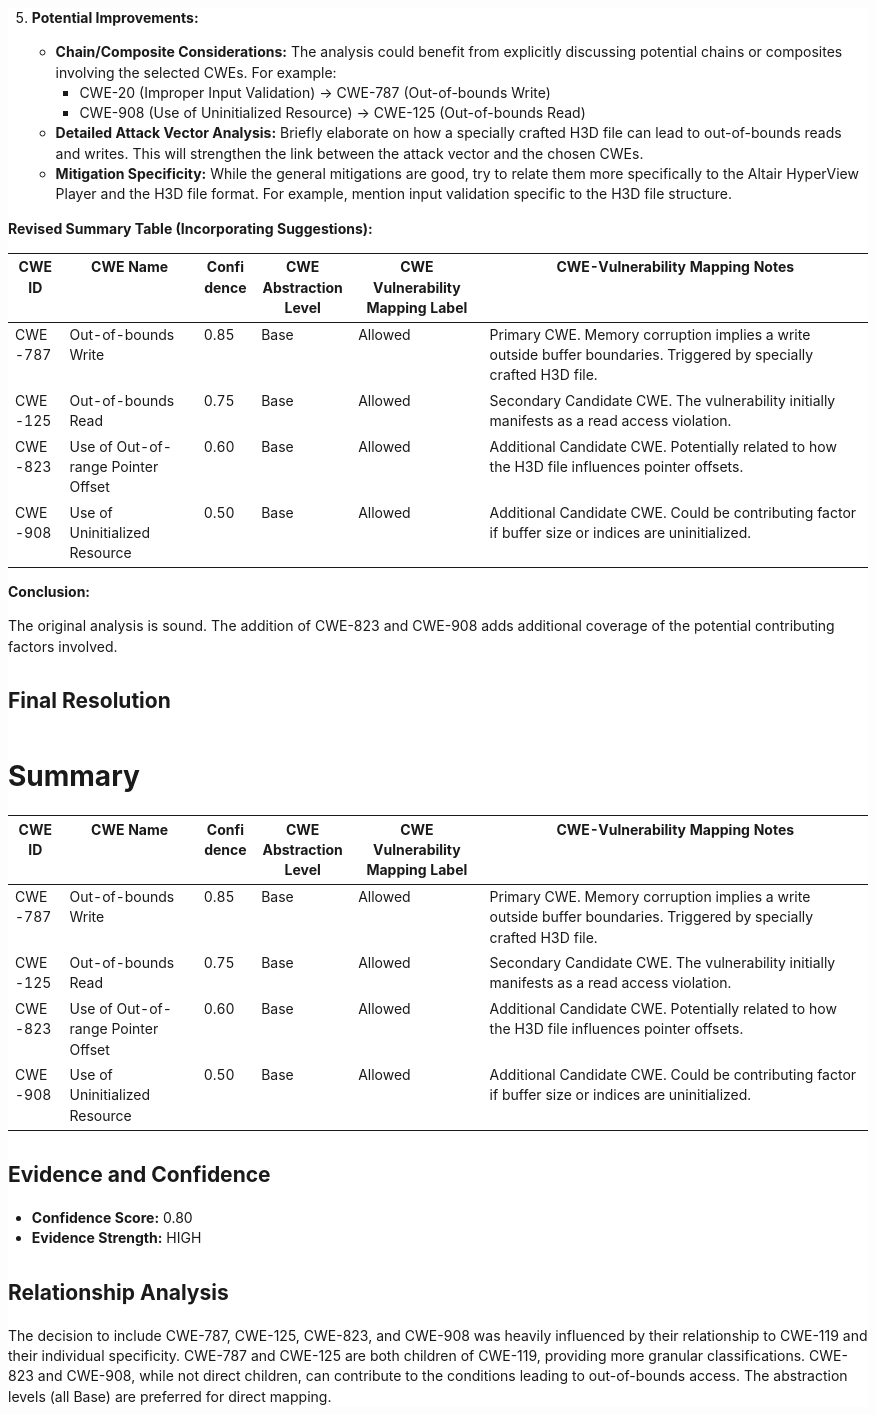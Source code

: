 5.  **Potential Improvements:**

    *   **Chain/Composite Considerations:**  The analysis could benefit from explicitly discussing potential chains or composites involving the selected CWEs. For example:
        *   CWE-20 (Improper Input Validation) -> CWE-787 (Out-of-bounds Write)
        *   CWE-908 (Use of Uninitialized Resource) -> CWE-125 (Out-of-bounds Read)
    *   **Detailed Attack Vector Analysis:** Briefly elaborate on how a specially crafted H3D file can lead to out-of-bounds reads and writes. This will strengthen the link between the attack vector and the chosen CWEs.
    *   **Mitigation Specificity:** While the general mitigations are good, try to relate them more specifically to the Altair HyperView Player and the H3D file format. For example, mention input validation specific to the H3D file structure.

**Revised Summary Table (Incorporating Suggestions):**

| CWE ID  | CWE Name  | Confidence | CWE Abstraction Level | CWE Vulnerability Mapping Label | CWE-Vulnerability Mapping Notes |
|---------|-----------------------------------------------|------------|---------------------------|-----------------------------------|-----------------------------------------------------------------------------------------------------------------------------------------------------------------------------------------------------------------------------------------------------------------------------------------------|
| CWE-787 | Out-of-bounds Write  | 0.85 | Base | Allowed | Primary CWE. Memory corruption implies a write outside buffer boundaries. Triggered by specially crafted H3D file. |
| CWE-125 | Out-of-bounds Read | 0.75 | Base | Allowed | Secondary Candidate CWE. The vulnerability initially manifests as a read access violation. |
| CWE-823 | Use of Out-of-range Pointer Offset | 0.60 | Base | Allowed | Additional Candidate CWE. Potentially related to how the H3D file influences pointer offsets. |
| CWE-908 | Use of Uninitialized Resource | 0.50 | Base | Allowed | Additional Candidate CWE. Could be contributing factor if buffer size or indices are uninitialized. |

**Conclusion:**

The original analysis is sound. The addition of CWE-823 and CWE-908 adds additional coverage of the potential contributing factors involved.

## Final Resolution

# Summary
| CWE ID | CWE Name | Confidence | CWE Abstraction Level | CWE Vulnerability Mapping Label | CWE-Vulnerability Mapping Notes |
|---|---|---|---|---|---|
| CWE-787 | Out-of-bounds Write | 0.85 | Base | Allowed | Primary CWE. Memory corruption implies a write outside buffer boundaries. Triggered by specially crafted H3D file. |
| CWE-125 | Out-of-bounds Read | 0.75 | Base | Allowed | Secondary Candidate CWE. The vulnerability initially manifests as a read access violation. |
| CWE-823 | Use of Out-of-range Pointer Offset | 0.60 | Base | Allowed | Additional Candidate CWE. Potentially related to how the H3D file influences pointer offsets. |
| CWE-908 | Use of Uninitialized Resource | 0.50 | Base | Allowed | Additional Candidate CWE. Could be contributing factor if buffer size or indices are uninitialized. |

## Evidence and Confidence

*   **Confidence Score:** 0.80
*   **Evidence Strength:** HIGH

## Relationship Analysis
The decision to include CWE-787, CWE-125, CWE-823, and CWE-908 was heavily influenced by their relationship to CWE-119 and their individual specificity. CWE-787 and CWE-125 are both children of CWE-119, providing more granular classifications. CWE-823 and CWE-908, while not direct children, can contribute to the conditions leading to out-of-bounds access. The abstraction levels (all Base) are preferred for direct mapping.

